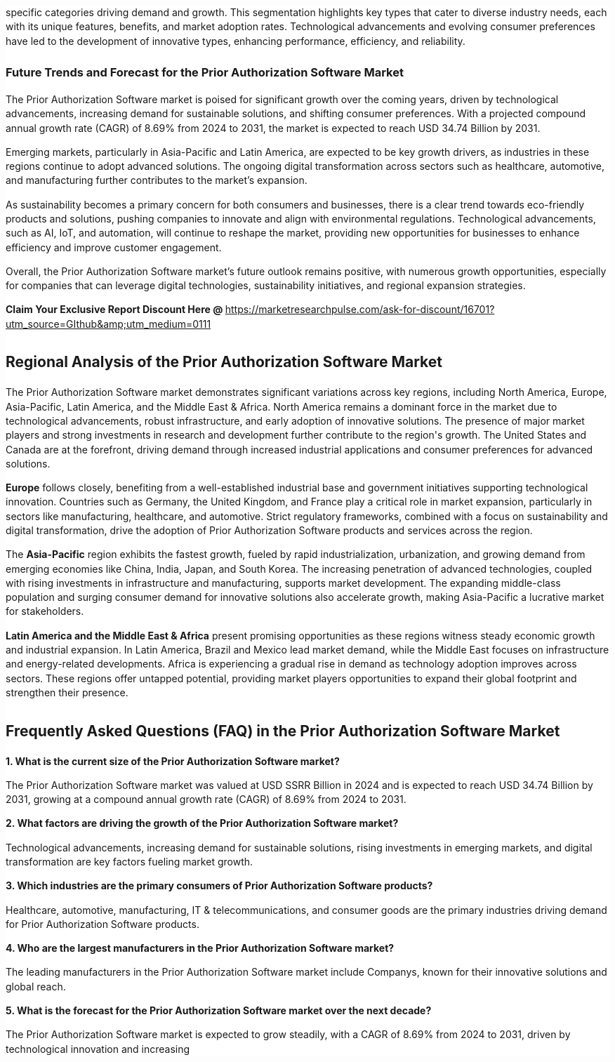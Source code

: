 specific categories driving demand and growth. This segmentation highlights key types that cater to diverse industry needs, each with its unique features, benefits, and market adoption rates. Technological advancements and evolving consumer preferences have led to the development of innovative types, enhancing performance, efficiency, and reliability.</p><h3>Future Trends and Forecast for the Prior Authorization Software Market</h3><p>The Prior Authorization Software market is poised for significant growth over the coming years, driven by technological advancements, increasing demand for sustainable solutions, and shifting consumer preferences. With a projected compound annual growth rate (CAGR) of 8.69% from 2024 to 2031, the market is expected to reach USD 34.74 Billion by 2031.</p><p>Emerging markets, particularly in Asia-Pacific and Latin America, are expected to be key growth drivers, as industries in these regions continue to adopt advanced solutions. The ongoing digital transformation across sectors such as healthcare, automotive, and manufacturing further contributes to the market&rsquo;s expansion.</p><p>As sustainability becomes a primary concern for both consumers and businesses, there is a clear trend towards eco-friendly products and solutions, pushing companies to innovate and align with environmental regulations. Technological advancements, such as AI, IoT, and automation, will continue to reshape the market, providing new opportunities for businesses to enhance efficiency and improve customer engagement.</p><p>Overall, the Prior Authorization Software market&rsquo;s future outlook remains positive, with numerous growth opportunities, especially for companies that can leverage digital technologies, sustainability initiatives, and regional expansion strategies.</p><p><strong>Claim Your Exclusive Report Discount Here @ </strong><a href="https://marketresearchpulse.com/ask-for-discount/16701?utm_source=GIthub&amp;utm_medium=0111">https://marketresearchpulse.com/ask-for-discount/16701?utm_source=GIthub&amp;utm_medium=0111</a></p><h2><strong>Regional Analysis of the Prior Authorization Software Market</strong></h2><p>The Prior Authorization Software market demonstrates significant variations across key regions, including North America, Europe, Asia-Pacific, Latin America, and the Middle East &amp; Africa. North America remains a dominant force in the market due to technological advancements, robust infrastructure, and early adoption of innovative solutions. The presence of major market players and strong investments in research and development further contribute to the region's growth. The United States and Canada are at the forefront, driving demand through increased industrial applications and consumer preferences for advanced solutions.</p><p><strong>Europe</strong> follows closely, benefiting from a well-established industrial base and government initiatives supporting technological innovation. Countries such as Germany, the United Kingdom, and France play a critical role in market expansion, particularly in sectors like manufacturing, healthcare, and automotive. Strict regulatory frameworks, combined with a focus on sustainability and digital transformation, drive the adoption of Prior Authorization Software products and services across the region.</p><p>The <strong>Asia-Pacific</strong> region exhibits the fastest growth, fueled by rapid industrialization, urbanization, and growing demand from emerging economies like China, India, Japan, and South Korea. The increasing penetration of advanced technologies, coupled with rising investments in infrastructure and manufacturing, supports market development. The expanding middle-class population and surging consumer demand for innovative solutions also accelerate growth, making Asia-Pacific a lucrative market for stakeholders.</p><p><strong>Latin America and the Middle East &amp; Africa</strong> present promising opportunities as these regions witness steady economic growth and industrial expansion. In Latin America, Brazil and Mexico lead market demand, while the Middle East focuses on infrastructure and energy-related developments. Africa is experiencing a gradual rise in demand as technology adoption improves across sectors. These regions offer untapped potential, providing market players opportunities to expand their global footprint and strengthen their presence.</p><h2><strong>Frequently Asked Questions (FAQ) in the Prior Authorization Software Market</strong></h2><p><strong>1. What is the current size of the Prior Authorization Software market?</strong></p><p>The Prior Authorization Software market was valued at USD SSRR Billion in 2024 and is expected to reach USD 34.74 Billion by 2031, growing at a compound annual growth rate (CAGR) of 8.69% from 2024 to 2031.</p><p><strong>2. What factors are driving the growth of the Prior Authorization Software market?</strong></p><p>Technological advancements, increasing demand for sustainable solutions, rising investments in emerging markets, and digital transformation are key factors fueling market growth.</p><p><strong>3. Which industries are the primary consumers of Prior Authorization Software products?</strong></p><p>Healthcare, automotive, manufacturing, IT &amp; telecommunications, and consumer goods are the primary industries driving demand for Prior Authorization Software products.</p><p><strong>4. Who are the largest manufacturers in the Prior Authorization Software market?</strong></p><p>The leading manufacturers in the Prior Authorization Software market include Companys, known for their innovative solutions and global reach.</p><p><strong>5. What is the forecast for the Prior Authorization Software market over the next decade?</strong></p><p>The Prior Authorization Software market is expected to grow steadily, with a CAGR of 8.69% from 2024 to 2031, driven by technological innovation and increasing